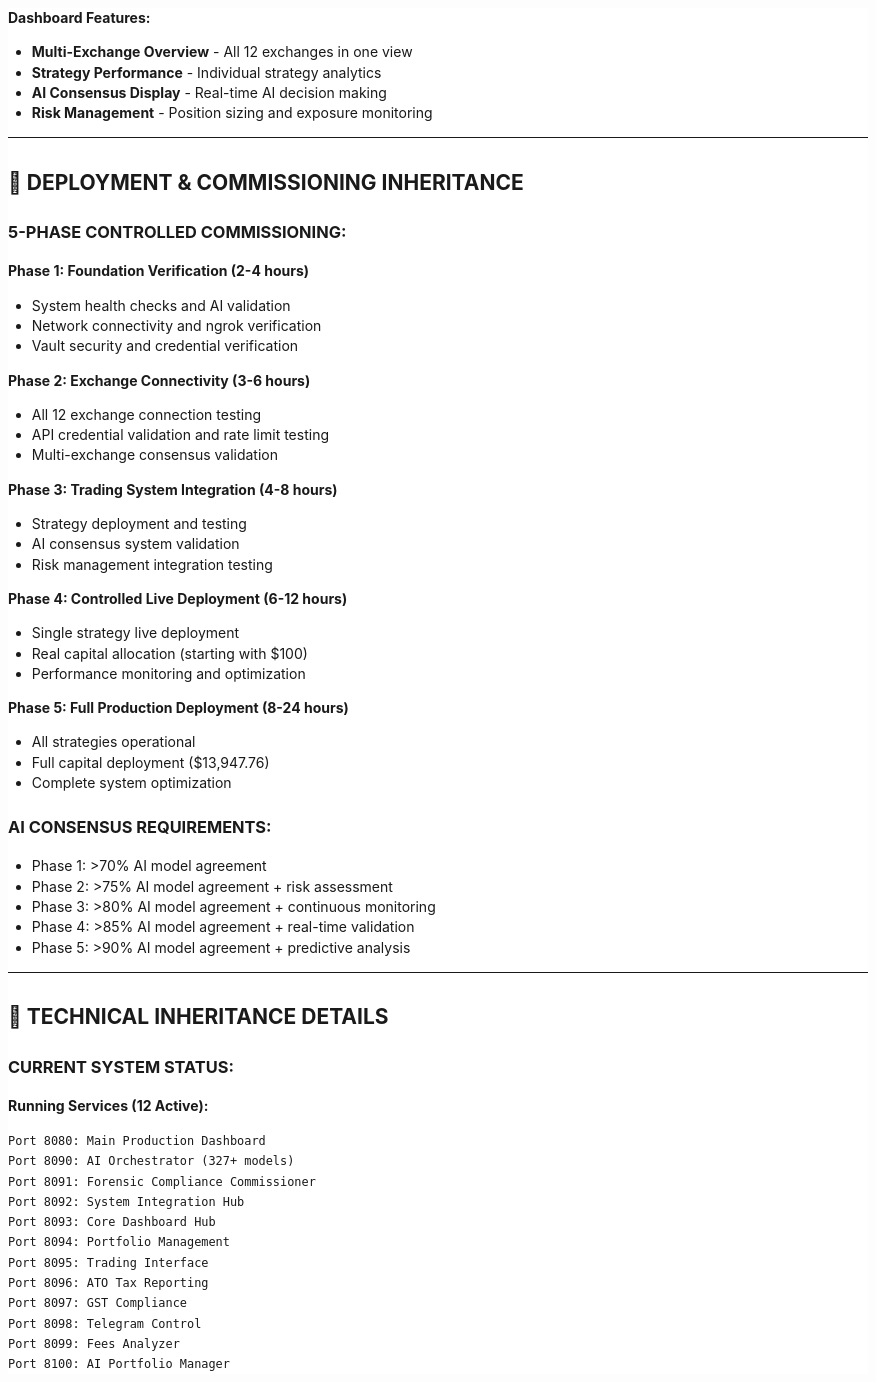 **Dashboard Features:**
- **Multi-Exchange Overview** - All 12 exchanges in one view
- **Strategy Performance** - Individual strategy analytics
- **AI Consensus Display** - Real-time AI decision making
- **Risk Management** - Position sizing and exposure monitoring

---

## 🚀 DEPLOYMENT & COMMISSIONING INHERITANCE

### **5-PHASE CONTROLLED COMMISSIONING:**

**Phase 1: Foundation Verification (2-4 hours)**
- System health checks and AI validation
- Network connectivity and ngrok verification
- Vault security and credential verification

**Phase 2: Exchange Connectivity (3-6 hours)**
- All 12 exchange connection testing
- API credential validation and rate limit testing
- Multi-exchange consensus validation

**Phase 3: Trading System Integration (4-8 hours)**
- Strategy deployment and testing
- AI consensus system validation
- Risk management integration testing

**Phase 4: Controlled Live Deployment (6-12 hours)**
- Single strategy live deployment
- Real capital allocation (starting with $100)
- Performance monitoring and optimization

**Phase 5: Full Production Deployment (8-24 hours)**
- All strategies operational
- Full capital deployment ($13,947.76)
- Complete system optimization

### **AI CONSENSUS REQUIREMENTS:**
- Phase 1: >70% AI model agreement
- Phase 2: >75% AI model agreement + risk assessment
- Phase 3: >80% AI model agreement + continuous monitoring
- Phase 4: >85% AI model agreement + real-time validation
- Phase 5: >90% AI model agreement + predictive analysis

---

## 🔧 TECHNICAL INHERITANCE DETAILS

### **CURRENT SYSTEM STATUS:**

**Running Services (12 Active):**
```
Port 8080: Main Production Dashboard
Port 8090: AI Orchestrator (327+ models)
Port 8091: Forensic Compliance Commissioner
Port 8092: System Integration Hub
Port 8093: Core Dashboard Hub
Port 8094: Portfolio Management
Port 8095: Trading Interface
Port 8096: ATO Tax Reporting
Port 8097: GST Compliance
Port 8098: Telegram Control
Port 8099: Fees Analyzer
Port 8100: AI Portfolio Manager
```

